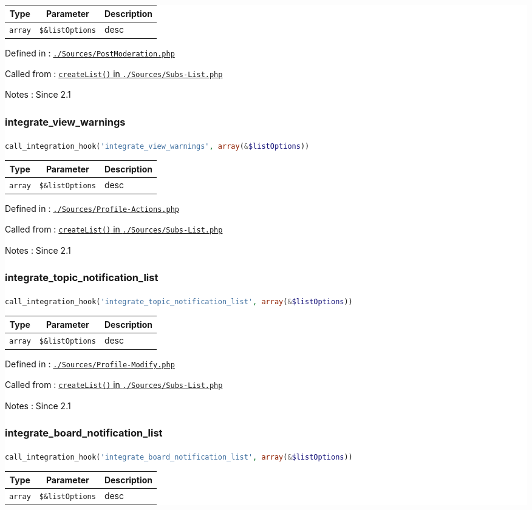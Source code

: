 Type|Parameter|Description
---|---|---
`array`|`$&listOptions`|desc

Defined in
: [`./Sources/PostModeration.php`](../docs/postmoderation.html)

Called from
: [`createList()` in `./Sources/Subs-List.php`](../docs/subs-list.html#createlist)

Notes
: Since 2.1

### integrate_view_warnings

```php
call_integration_hook('integrate_view_warnings', array(&$listOptions))
```

Type|Parameter|Description
---|---|---
`array`|`$&listOptions`|desc

Defined in
: [`./Sources/Profile-Actions.php`](../docs/profile-actions.html)

Called from
: [`createList()` in `./Sources/Subs-List.php`](../docs/subs-list.html#createlist)

Notes
: Since 2.1

### integrate_topic_notification_list

```php
call_integration_hook('integrate_topic_notification_list', array(&$listOptions))
```

Type|Parameter|Description
---|---|---
`array`|`$&listOptions`|desc

Defined in
: [`./Sources/Profile-Modify.php`](../docs/profile-modify.html)

Called from
: [`createList()` in `./Sources/Subs-List.php`](../docs/subs-list.html#createlist)

Notes
: Since 2.1

### integrate_board_notification_list

```php
call_integration_hook('integrate_board_notification_list', array(&$listOptions))
```

Type|Parameter|Description
---|---|---
`array`|`$&listOptions`|desc
